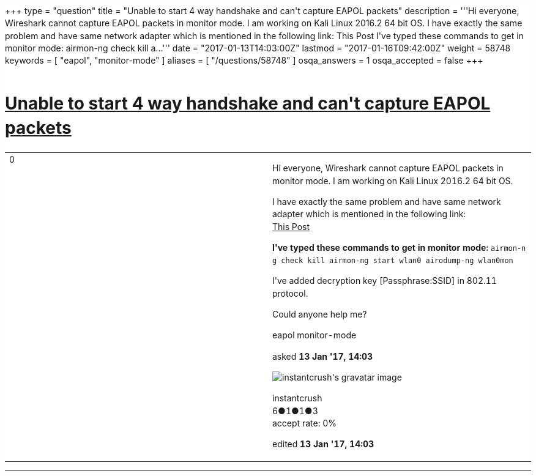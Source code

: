 +++
type = "question"
title = "Unable to start 4 way handshake and can&#x27;t capture EAPOL packets"
description = '''Hi everyone, Wireshark cannot capture EAPOL packets in monitor mode. I am working on Kali Linux 2016.2 64 bit OS. I have exactly the same problem and have same network adapter which is mentioned in the following link: This Post I&#x27;ve typed these commands to get in monitor mode: airmon-ng check kill a...'''
date = "2017-01-13T14:03:00Z"
lastmod = "2017-01-16T09:42:00Z"
weight = 58748
keywords = [ "eapol", "monitor-mode" ]
aliases = [ "/questions/58748" ]
osqa_answers = 1
osqa_accepted = false
+++

<div class="headNormal">

# [Unable to start 4 way handshake and can't capture EAPOL packets](/questions/58748/unable-to-start-4-way-handshake-and-cant-capture-eapol-packets)

</div>

<div id="main-body">

<div id="askform">

<table id="question-table" style="width:100%;"><colgroup><col style="width: 50%" /><col style="width: 50%" /></colgroup><tbody><tr class="odd"><td style="width: 30px; vertical-align: top"><div class="vote-buttons"><span id="post-58748-upvote" class="ajax-command post-vote up" rel="nofollow" title="I like this post (click again to cancel)"> </span><div id="post-58748-score" class="post-score" title="current number of votes">0</div><span id="post-58748-downvote" class="ajax-command post-vote down" rel="nofollow" title="I dont like this post (click again to cancel)"> </span> <span id="favorite-mark" class="ajax-command favorite-mark" rel="nofollow" title="mark/unmark this question as favorite (click again to cancel)"> </span><div id="favorite-count" class="favorite-count"></div></div></td><td><div id="item-right"><div class="question-body"><p>Hi everyone, Wireshark cannot capture EAPOL packets in monitor mode. I am working on Kali Linux 2016.2 64 bit OS.</p><p>I have exactly the same problem and have same network adapter which is mentioned in the following link:<br />
<a href="https://ask.wireshark.org/questions/57692/wireshark-doesnt-capture-eapol-packets-and-no-http-traffic">This Post</a></p><p><strong>I've typed these commands to get in monitor mode:</strong> <code>airmon-ng check kill airmon-ng start wlan0 airodump-ng wlan0mon</code></p><p>I've added decryption key [Passphrase:SSID] in 802.11 protocol.</p><p>Could anyone help me?</p></div><div id="question-tags" class="tags-container tags"><span class="post-tag tag-link-eapol" rel="tag" title="see questions tagged &#39;eapol&#39;">eapol</span> <span class="post-tag tag-link-monitor-mode" rel="tag" title="see questions tagged &#39;monitor-mode&#39;">monitor-mode</span></div><div id="question-controls" class="post-controls"></div><div class="post-update-info-container"><div class="post-update-info post-update-info-user"><p>asked <strong>13 Jan '17, 14:03</strong></p><img src="https://secure.gravatar.com/avatar/f269fa8e8bfb8c5492f4a7b901fc6940?s=32&amp;d=identicon&amp;r=g" class="gravatar" width="32" height="32" alt="instantcrush&#39;s gravatar image" /><p><span>instantcrush</span><br />
<span class="score" title="6 reputation points">6</span><span title="1 badges"><span class="badge1">●</span><span class="badgecount">1</span></span><span title="1 badges"><span class="silver">●</span><span class="badgecount">1</span></span><span title="3 badges"><span class="bronze">●</span><span class="badgecount">3</span></span><br />
<span class="accept_rate" title="Rate of the user&#39;s accepted answers">accept rate:</span> <span title="instantcrush has no accepted answers">0%</span> </br></p></div><div class="post-update-info post-update-info-edited"><p><span> edited <strong>13 Jan '17, 14:03</strong> </span></p></div></div><div id="comments-container-58748" class="comments-container"></div><div id="comment-tools-58748" class="comment-tools"></div><div class="clear"></div><div id="comment-58748-form-container" class="comment-form-container"></div><div class="clear"></div></div></td></tr></tbody></table>

------------------------------------------------------------------------
